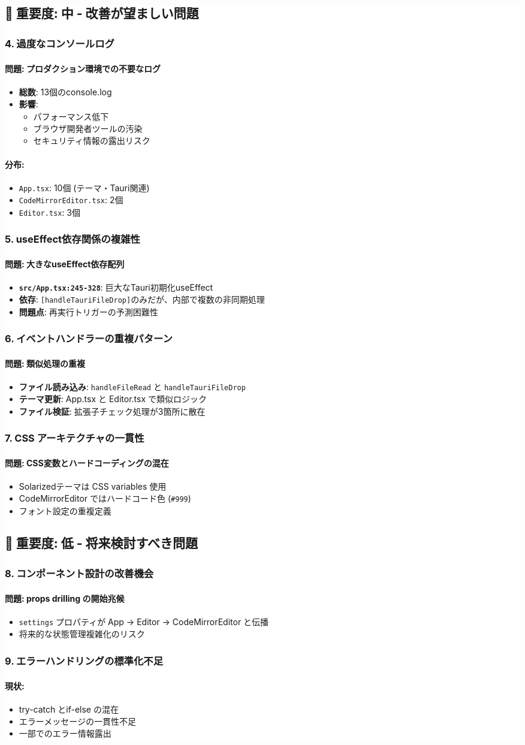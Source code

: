 ## 🔶 重要度: 中 - 改善が望ましい問題

### 4. 過度なコンソールログ

#### 問題: プロダクション環境での不要なログ
- **総数**: 13個のconsole.log
- **影響**: 
  - パフォーマンス低下
  - ブラウザ開発者ツールの汚染
  - セキュリティ情報の露出リスク

#### 分布:
- `App.tsx`: 10個 (テーマ・Tauri関連)
- `CodeMirrorEditor.tsx`: 2個
- `Editor.tsx`: 3個

### 5. useEffect依存関係の複雑性

#### 問題: 大きなuseEffect依存配列
- **`src/App.tsx:245-328`**: 巨大なTauri初期化useEffect
- **依存**: `[handleTauriFileDrop]`のみだが、内部で複数の非同期処理
- **問題点**: 再実行トリガーの予測困難性

### 6. イベントハンドラーの重複パターン

#### 問題: 類似処理の重複
- **ファイル読み込み**: `handleFileRead` と `handleTauriFileDrop`
- **テーマ更新**: App.tsx と Editor.tsx で類似ロジック
- **ファイル検証**: 拡張子チェック処理が3箇所に散在

### 7. CSS アーキテクチャの一貫性

#### 問題: CSS変数とハードコーディングの混在
- Solarizedテーマは CSS variables 使用
- CodeMirrorEditor ではハードコード色 (`#999`)
- フォント設定の重複定義

## 🔷 重要度: 低 - 将来検討すべき問題

### 8. コンポーネント設計の改善機会

#### 問題: props drilling の開始兆候
- `settings` プロパティが App → Editor → CodeMirrorEditor と伝播
- 将来的な状態管理複雑化のリスク

### 9. エラーハンドリングの標準化不足

#### 現状:
- try-catch とif-else の混在
- エラーメッセージの一貫性不足
- 一部でのエラー情報露出
